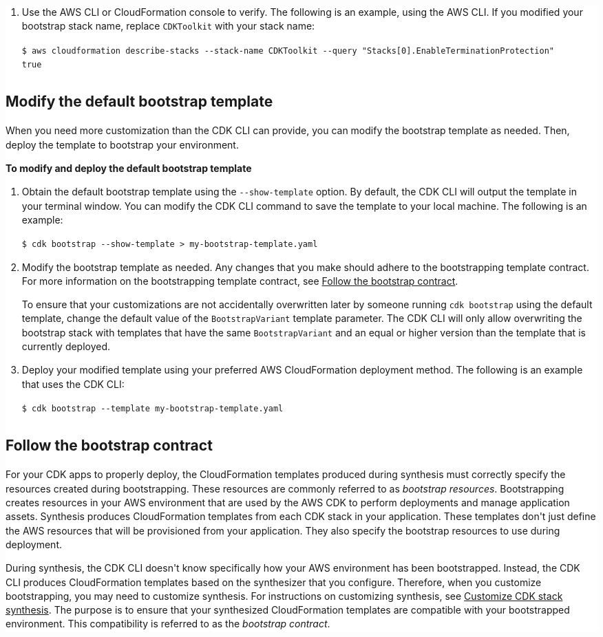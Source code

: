 1. Use the AWS CLI or CloudFormation console to verify\. The following is an example, using the AWS CLI\. If you modified your bootstrap stack name, replace `CDKToolkit` with your stack name:

   ```
   $ aws cloudformation describe-stacks --stack-name CDKToolkit --query "Stacks[0].EnableTerminationProtection"
   true
   ```

## Modify the default bootstrap template<a name="bootstrapping-customizing-template"></a>

When you need more customization than the CDK CLI can provide, you can modify the bootstrap template as needed\. Then, deploy the template to bootstrap your environment\.

**To modify and deploy the default bootstrap template**

1. Obtain the default bootstrap template using the `--show-template` option\. By default, the CDK CLI will output the template in your terminal window\. You can modify the CDK CLI command to save the template to your local machine\. The following is an example:

   ```
   $ cdk bootstrap --show-template > my-bootstrap-template.yaml
   ```

1. Modify the bootstrap template as needed\. Any changes that you make should adhere to the bootstrapping template contract\. For more information on the bootstrapping template contract, see [Follow the bootstrap contract](#bootstrapping-contract)\.

   To ensure that your customizations are not accidentally overwritten later by someone running `cdk bootstrap` using the default template, change the default value of the `BootstrapVariant` template parameter\. The CDK CLI will only allow overwriting the bootstrap stack with templates that have the same `BootstrapVariant` and an equal or higher version than the template that is currently deployed\.

1. Deploy your modified template using your preferred AWS CloudFormation deployment method\. The following is an example that uses the CDK CLI:

   ```
   $ cdk bootstrap --template my-bootstrap-template.yaml
   ```

## Follow the bootstrap contract<a name="bootstrapping-contract"></a>

For your CDK apps to properly deploy, the CloudFormation templates produced during synthesis must correctly specify the resources created during bootstrapping\. These resources are commonly referred to as *bootstrap resources*\. Bootstrapping creates resources in your AWS environment that are used by the AWS CDK to perform deployments and manage application assets\. Synthesis produces CloudFormation templates from each CDK stack in your application\. These templates don't just define the AWS resources that will be provisioned from your application\. They also specify the bootstrap resources to use during deployment\.

During synthesis, the CDK CLI doesn't know specifically how your AWS environment has been bootstrapped\. Instead, the CDK CLI produces CloudFormation templates based on the synthesizer that you configure\. Therefore, when you customize bootstrapping, you may need to customize synthesis\. For instructions on customizing synthesis, see [Customize CDK stack synthesis](configure-synth.md#bootstrapping-custom-synth)\. The purpose is to ensure that your synthesized CloudFormation templates are compatible with your bootstrapped environment\. This compatibility is referred to as the *bootstrap contract*\.
